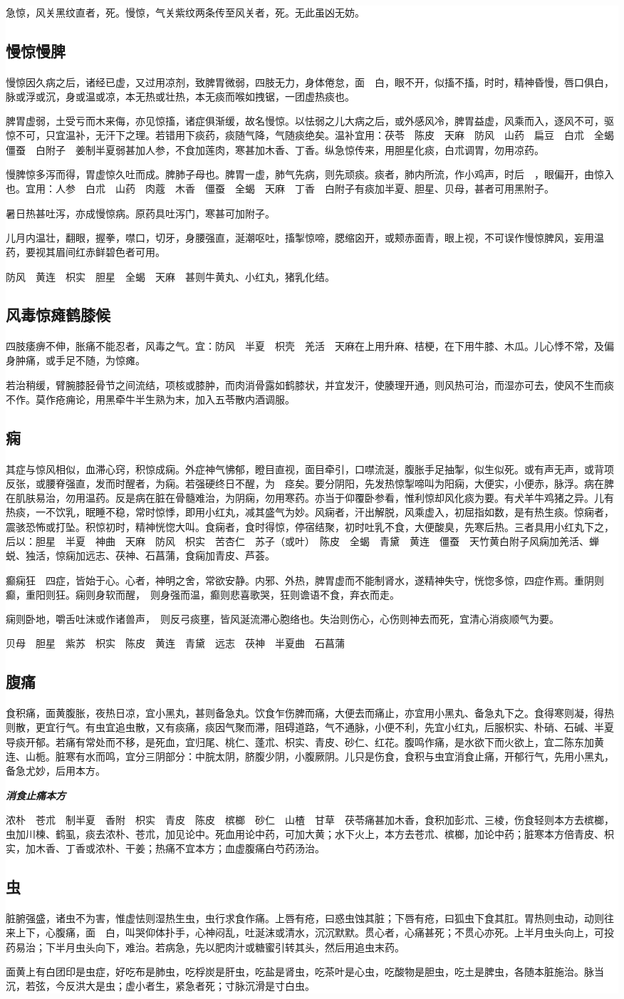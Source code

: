 急惊，风关黑纹直者，死。慢惊，气关紫纹两条传至风关者，死。无此虽凶无妨。  

## 慢惊慢脾  

慢惊因久病之后，诸经已虚，又过用凉剂，致脾胃微弱，四肢无力，身体倦怠，面　白，眼不开，似搐不搐，时时，精神昏慢，唇口俱白，脉或浮或沉，身或温或凉，本无热或壮热，本无痰而喉如拽锯，一团虚热痰也。  

脾胃虚弱，土受亏而木来侮，亦见惊搐，诸症俱渐缓，故名慢惊。以怯弱之儿大病之后，或外感风冷，脾胃益虚，风乘而入，逐风不可，驱惊不可，只宜温补，无汗下之理。若错用下痰药，痰随气降，气随痰绝矣。温补宜用：茯苓　陈皮　天麻　防风　山药　扁豆　白朮　全蝎　僵蚕　白附子　姜制半夏弱甚加人参，不食加莲肉，寒甚加木香、丁香。纵急惊传来，用胆星化痰，白朮调胃，勿用凉药。  

慢脾惊多泻而得，胃虚惊久吐而成。脾肺子母也。脾胃一虚，肺气先病，则先顽痰。痰者，肺内所流，作小鸡声，时后　，眼偏开，由惊入也。宜用：人参　白朮　山药　肉蔻　木香　僵蚕　全蝎　天麻　丁香　白附子有痰加半夏、胆星、贝母，甚者可用黑附子。  

暑日热甚吐泻，亦成慢惊病。原药具吐泻门，寒甚可加附子。  

儿月内温壮，翻眼，握拳，噤口，切牙，身腰强直，涎潮呕吐，搐掣惊啼，腮缩囟开，或颊赤面青，眼上视，不可误作慢惊脾风，妄用温药，要视其眉间红赤鲜碧色者可用。  

防风　黄连　枳实　胆星　全蝎　天麻　甚则牛黄丸、小红丸，猪乳化结。  

## 风毒惊瘫鹤膝候  

四肢痿痹不伸，胀痛不能忍者，风毒之气。宜：防风　半夏　枳壳　羌活　天麻在上用升麻、桔梗，在下用牛膝、木瓜。儿心悸不常，及偏身肿痛，或手足不随，为惊瘫。  

若治稍缓，臂腕膝胫骨节之间流结，项核或膝肿，而肉消骨露如鹤膝状，并宜发汗，使腠理开通，则风热可治，而湿亦可去，使风不生而痰不作。莫作疮痈论，用黑牵牛半生熟为末，加入五苓散内酒调服。  

## 痫  

其症与惊风相似，血滞心窍，积惊成痫。外症神气怫郁，瞪目直视，面目牵引，口噤流涎，腹胀手足抽掣，似生似死。或有声无声，或背项反张，或腰脊强直，发而时醒者，为痫。若强硬终日不醒，为　痉矣。要分阴阳，先发热惊掣啼叫为阳痫，大便实，小便赤，脉浮。病在脾在肌肤易治，勿用温药。反是病在脏在骨髓难治，为阴痫，勿用寒药。亦当于仰覆卧参看，惟利惊却风化痰为要。有犬羊牛鸡猪之异。儿有热痰，一不饮乳，眠睡不稳，常时惊悸，即用小红丸，减其盛气为妙。风痫者，汗出解脱，风乘虚入，初屈指如数，是有热生痰。惊痫者，震骇恐怖或打坠。积惊初时，精神恍惚大叫。食痫者，食时得惊，停宿结聚，初时吐乳不食，大便酸臭，先寒后热。三者具用小红丸下之，后以：胆星　半夏　神曲　天麻　防风　枳实　苦杏仁　苏子（或叶）　陈皮　全蝎　青黛　黄连　僵蚕　天竹黄白附子风痫加羌活、蝉蜕、独活，惊痫加远志、茯神、石菖蒲，食痫加青皮、芦荟。  

癫痫狂　四症，皆始于心。心者，神明之舍，常欲安静。内邪、外热，脾胃虚而不能制肾水，遂精神失守，恍惚多惊，四症作焉。重阴则癫，重阳则狂。痫则身软而醒，　则身强而温，癫则悲喜歌哭，狂则谵语不食，弃衣而走。  

痫则卧地，嚼舌吐沫或作诸兽声，　则反弓痰壅，皆风涎流滞心胞络也。失治则伤心，心伤则神去而死，宜清心消痰顺气为要。  

贝母　胆星　紫苏　枳实　陈皮　黄连　青黛　远志　茯神　半夏曲　石菖蒲  

## 腹痛  

食积痛，面黄腹胀，夜热日凉，宜小黑丸，甚则备急丸。饮食乍伤脾而痛，大便去而痛止，亦宜用小黑丸、备急丸下之。食得寒则凝，得热则散，更宜行气。有虫宜追虫散，又有痰痛，痰因气聚而滞，阻碍道路，气不通脉，小便不利，先宜小红丸，后服枳实、朴硝、石碱、半夏导痰开郁。若痛有常处而不移，是死血，宜归尾、桃仁、蓬朮、枳实、青皮、砂仁、红花。腹鸣作痛，是水欲下而火欲上，宜二陈东加黄连、山栀。脏寒有水而鸣，宜分三阴部分：中脘太阴，脐腹少阴，小腹厥阴。儿只是伤食，食积与虫宜消食止痛，开郁行气，先用小黑丸，备急尤妙，后用本方。  

***消食止痛本方***  

浓朴　苍朮　制半夏　香附　枳实　青皮　陈皮　槟榔　砂仁　山楂　甘草　茯苓痛甚加木香，食积加彭朮、三棱，伤食轻则本方去槟榔，虫加川楝、鹤虱，痰去浓朴、苍朮，加见论中。死血用论中药，可加大黄；水下火上，本方去苍朮、槟榔，加论中药；脏寒本方倍青皮、枳实，加木香、丁香或浓朴、干姜；热痛不宜本方；血虚腹痛白芍药汤治。  

## 虫  

脏腑强盛，诸虫不为害，惟虚怯则湿热生虫，虫行求食作痛。上唇有疮，曰惑虫蚀其脏；下唇有疮，曰狐虫下食其肛。胃热则虫动，动则往来上下，心腹痛，面　白，叫哭仰体扑手，心神闷乱，吐涎沫或清水，沉沉默默。贯心者，心痛甚死；不贯心亦死。上半月虫头向上，可投药易治；下半月虫头向下，难治。若病急，先以肥肉汁或糖蜜引转其头，然后用追虫末药。  

面黄上有白团印是虫症，好吃布是肺虫，吃桴炭是肝虫，吃盐是肾虫，吃茶叶是心虫，吃酸物是胆虫，吃土是脾虫，各随本脏施治。脉当沉，若弦，今反洪大是虫；虚小者生，紧急者死；寸脉沉滑是寸白虫。  
